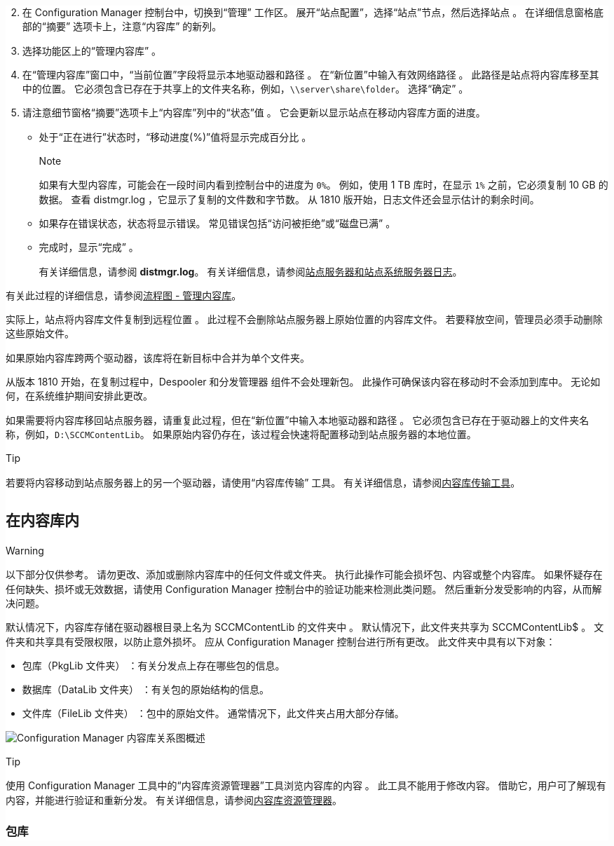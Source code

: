2. 在 Configuration Manager 控制台中，切换到“管理”  工作区。 展开“站点配置”，选择“站点”节点，然后选择站点   。 在详细信息窗格底部的“摘要”  选项卡上，注意“内容库”  的新列。  

3. 选择功能区上的“管理内容库”  。  

4. 在“管理内容库”窗口中，“当前位置”字段将显示本地驱动器和路径  。 在“新位置”中输入有效网络路径  。 此路径是站点将内容库移至其中的位置。 它必须包含已存在于共享上的文件夹名称，例如，`\\server\share\folder`。 选择“确定”  。  

5. 请注意细节窗格“摘要”选项卡上“内容库”列中的“状态”值  。 它会更新以显示站点在移动内容库方面的进度。  

   - 处于“正在进行”状态时，“移动进度(%)”值将显示完成百分比   。  

        > [!Note]  
        > 如果有大型内容库，可能会在一段时间内看到控制台中的进度为 `0%`。 例如，使用 1 TB 库时，在显示 `1%` 之前，它必须复制 10 GB 的数据。 查看 distmgr.log  ，它显示了复制的文件数和字节数。 从 1810 版开始，日志文件还会显示估计的剩余时间。

   - 如果存在错误状态，状态将显示错误。 常见错误包括“访问被拒绝”或“磁盘已满”   。  

   - 完成时，显示“完成”  。  

     有关详细信息，请参阅 **distmgr.log**。 有关详细信息，请参阅[站点服务器和站点系统服务器日志](log-files.md#BKMK_SiteSiteServerLog)。  

有关此过程的详细信息，请参阅[流程图 - 管理内容库](manage-content-library-flowchart.md)。

实际上，站点将内容库文件复制到远程位置  。 此过程不会删除站点服务器上原始位置的内容库文件。 若要释放空间，管理员必须手动删除这些原始文件。

如果原始内容库跨两个驱动器，该库将在新目标中合并为单个文件夹。

从版本 1810 开始，在复制过程中，Despooler  和分发管理器  组件不会处理新包。 此操作可确保该内容在移动时不会添加到库中。 无论如何，在系统维护期间安排此更改。

如果需要将内容库移回站点服务器，请重复此过程，但在“新位置”中输入本地驱动器和路径  。 它必须包含已存在于驱动器上的文件夹名称，例如，`D:\SCCMContentLib`。 如果原始内容仍存在，该过程会快速将配置移动到站点服务器的本地位置。

> [!Tip]  
> 若要将内容移动到站点服务器上的另一个驱动器，请使用“内容库传输”  工具。 有关详细信息，请参阅[内容库传输工具](../../support/content-library-transfer.md)。  


## <a name="inside-the-content-library"></a>在内容库内

> [!Warning]  
> 以下部分仅供参考。 请勿更改、添加或删除内容库中的任何文件或文件夹。 执行此操作可能会损坏包、内容或整个内容库。 如果怀疑存在任何缺失、损坏或无效数据，请使用 Configuration Manager 控制台中的验证功能来检测此类问题。 然后重新分发受影响的内容，从而解决问题。

默认情况下，内容库存储在驱动器根目录上名为 SCCMContentLib 的文件夹中  。 默认情况下，此文件夹共享为 SCCMContentLib$  。 文件夹和共享具有受限权限，以防止意外损坏。 应从 Configuration Manager 控制台进行所有更改。 此文件夹中具有以下对象：  

- 包库（PkgLib 文件夹）  ：有关分发点上存在哪些包的信息。  

- 数据库（DataLib 文件夹）  ：有关包的原始结构的信息。  

- 文件库（FileLib 文件夹）  ：包中的原始文件。 通常情况下，此文件夹占用大部分存储。  

![Configuration Manager 内容库关系图概述](media/content-library-overview.png)

> [!Tip]  
> 使用 Configuration Manager 工具中的“内容库资源管理器”工具浏览内容库的内容  。 此工具不能用于修改内容。 借助它，用户可了解现有内容，并能进行验证和重新分发。 有关详细信息，请参阅[内容库资源管理器](../../support/content-library-explorer.md)。  

### <a name="package-library"></a>包库

